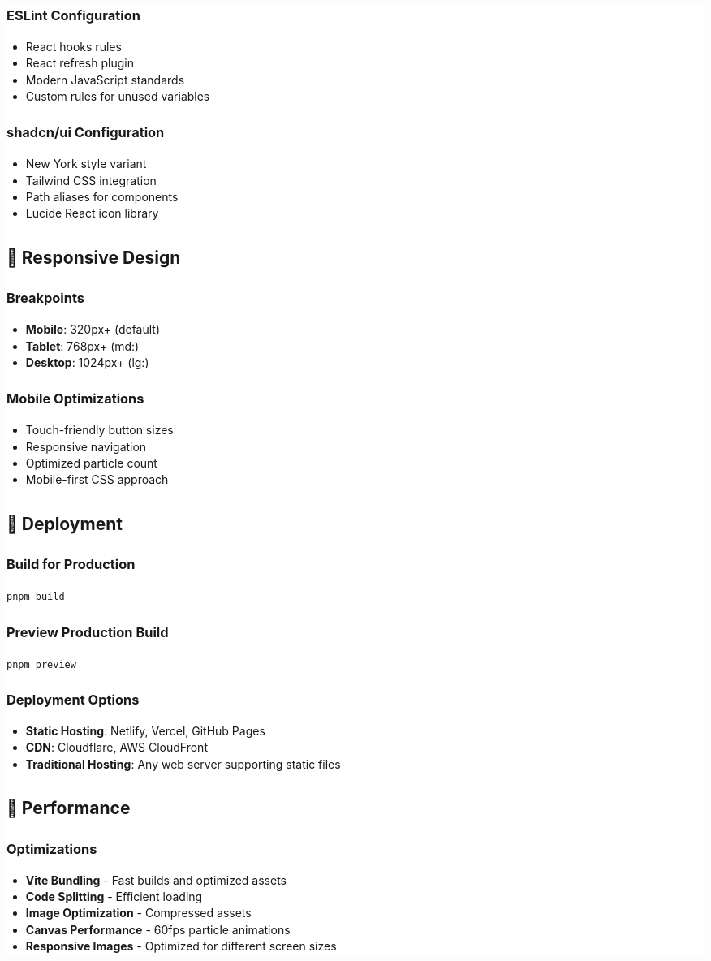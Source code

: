 ### **ESLint Configuration**
- React hooks rules
- React refresh plugin
- Modern JavaScript standards
- Custom rules for unused variables

### **shadcn/ui Configuration**
- New York style variant
- Tailwind CSS integration
- Path aliases for components
- Lucide React icon library

## 📱 Responsive Design

### **Breakpoints**
- **Mobile**: 320px+ (default)
- **Tablet**: 768px+ (md:)
- **Desktop**: 1024px+ (lg:)

### **Mobile Optimizations**
- Touch-friendly button sizes
- Responsive navigation
- Optimized particle count
- Mobile-first CSS approach

## 🚀 Deployment

### **Build for Production**
```bash
pnpm build
```

### **Preview Production Build**
```bash
pnpm preview
```

### **Deployment Options**
- **Static Hosting**: Netlify, Vercel, GitHub Pages
- **CDN**: Cloudflare, AWS CloudFront
- **Traditional Hosting**: Any web server supporting static files

## 🎯 Performance

### **Optimizations**
- **Vite Bundling** - Fast builds and optimized assets
- **Code Splitting** - Efficient loading
- **Image Optimization** - Compressed assets
- **Canvas Performance** - 60fps particle animations
- **Responsive Images** - Optimized for different screen sizes
